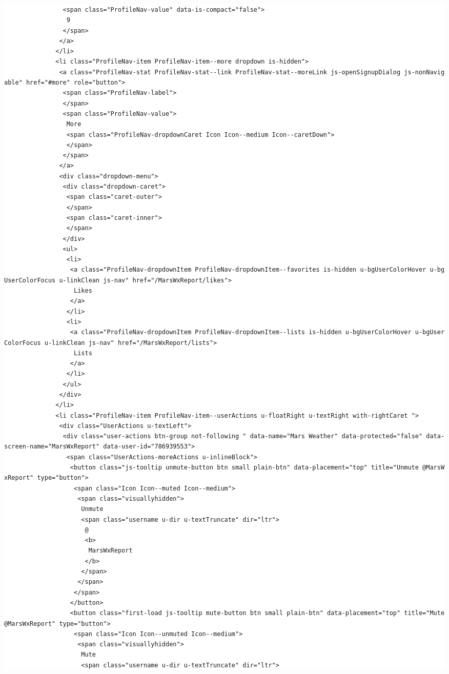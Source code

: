                     <span class="ProfileNav-value" data-is-compact="false">
                     9
                    </span>
                   </a>
                  </li>
                  <li class="ProfileNav-item ProfileNav-item--more dropdown is-hidden">
                   <a class="ProfileNav-stat ProfileNav-stat--link ProfileNav-stat--moreLink js-openSignupDialog js-nonNavigable" href="#more" role="button">
                    <span class="ProfileNav-label">
                    </span>
                    <span class="ProfileNav-value">
                     More
                     <span class="ProfileNav-dropdownCaret Icon Icon--medium Icon--caretDown">
                     </span>
                    </span>
                   </a>
                   <div class="dropdown-menu">
                    <div class="dropdown-caret">
                     <span class="caret-outer">
                     </span>
                     <span class="caret-inner">
                     </span>
                    </div>
                    <ul>
                     <li>
                      <a class="ProfileNav-dropdownItem ProfileNav-dropdownItem--favorites is-hidden u-bgUserColorHover u-bgUserColorFocus u-linkClean js-nav" href="/MarsWxReport/likes">
                       Likes
                      </a>
                     </li>
                     <li>
                      <a class="ProfileNav-dropdownItem ProfileNav-dropdownItem--lists is-hidden u-bgUserColorHover u-bgUserColorFocus u-linkClean js-nav" href="/MarsWxReport/lists">
                       Lists
                      </a>
                     </li>
                    </ul>
                   </div>
                  </li>
                  <li class="ProfileNav-item ProfileNav-item--userActions u-floatRight u-textRight with-rightCaret ">
                   <div class="UserActions u-textLeft">
                    <div class="user-actions btn-group not-following " data-name="Mars Weather" data-protected="false" data-screen-name="MarsWxReport" data-user-id="786939553">
                     <span class="UserActions-moreActions u-inlineBlock">
                      <button class="js-tooltip unmute-button btn small plain-btn" data-placement="top" title="Unmute @MarsWxReport" type="button">
                       <span class="Icon Icon--muted Icon--medium">
                        <span class="visuallyhidden">
                         Unmute
                         <span class="username u-dir u-textTruncate" dir="ltr">
                          @
                          <b>
                           MarsWxReport
                          </b>
                         </span>
                        </span>
                       </span>
                      </button>
                      <button class="first-load js-tooltip mute-button btn small plain-btn" data-placement="top" title="Mute @MarsWxReport" type="button">
                       <span class="Icon Icon--unmuted Icon--medium">
                        <span class="visuallyhidden">
                         Mute
                         <span class="username u-dir u-textTruncate" dir="ltr">
